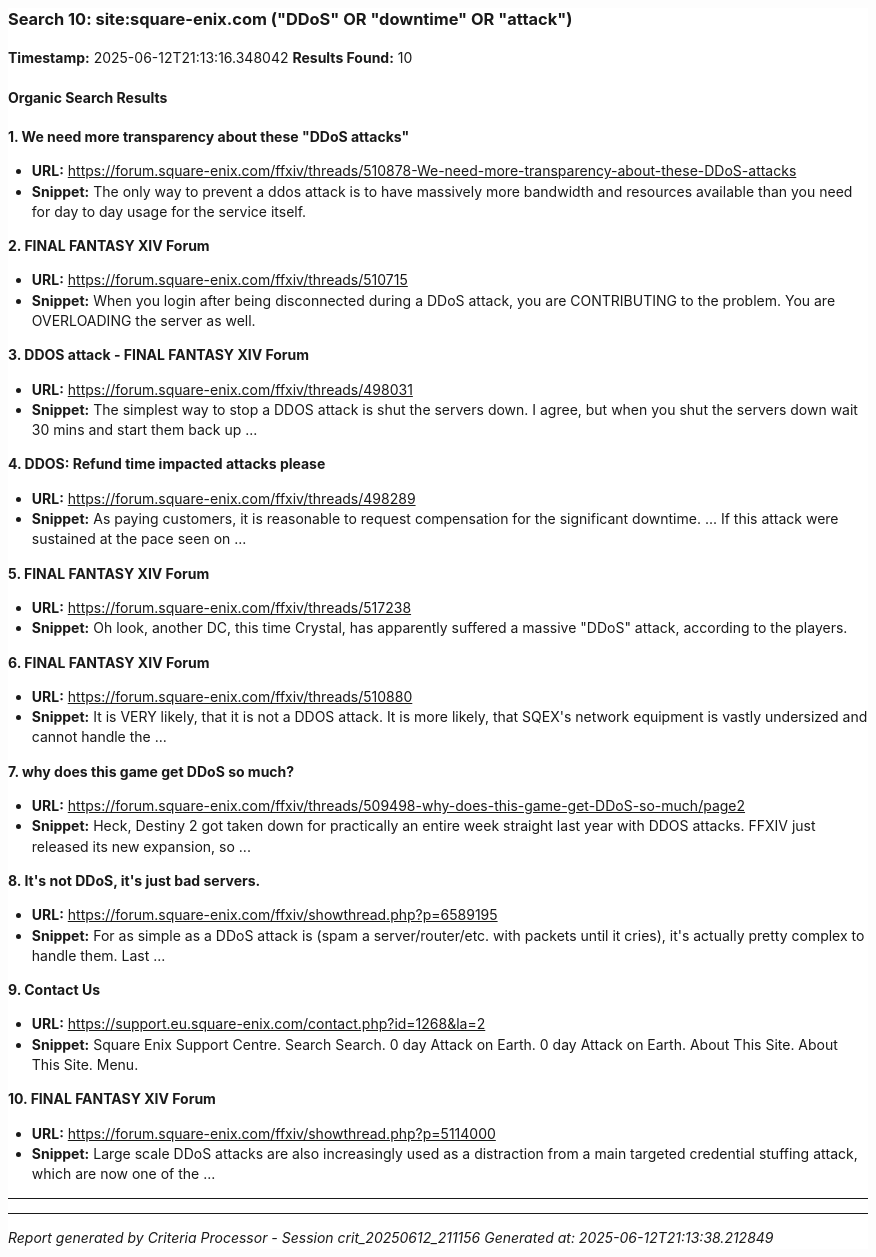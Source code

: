 
### Search 10: site:square-enix.com ("DDoS" OR "downtime" OR "attack")
**Timestamp:** 2025-06-12T21:13:16.348042
**Results Found:** 10

#### Organic Search Results
**1. We need more transparency about these "DDoS attacks"**
* **URL:** https://forum.square-enix.com/ffxiv/threads/510878-We-need-more-transparency-about-these-DDoS-attacks
* **Snippet:** The only way to prevent a ddos attack is to have massively more bandwidth and resources available than you need for day to day usage for the service itself.

**2. FINAL FANTASY XIV Forum**
* **URL:** https://forum.square-enix.com/ffxiv/threads/510715
* **Snippet:** When you login after being disconnected during a DDoS attack, you are CONTRIBUTING to the problem. You are OVERLOADING the server as well.

**3. DDOS attack - FINAL FANTASY XIV Forum**
* **URL:** https://forum.square-enix.com/ffxiv/threads/498031
* **Snippet:** The simplest way to stop a DDOS attack is shut the servers down. I agree, but when you shut the servers down wait 30 mins and start them back up ...

**4. DDOS: Refund time impacted attacks please**
* **URL:** https://forum.square-enix.com/ffxiv/threads/498289
* **Snippet:** As paying customers, it is reasonable to request compensation for the significant downtime. ... If this attack were sustained at the pace seen on ...

**5. FINAL FANTASY XIV Forum**
* **URL:** https://forum.square-enix.com/ffxiv/threads/517238
* **Snippet:** Oh look, another DC, this time Crystal, has apparently suffered a massive "DDoS" attack, according to the players.

**6. FINAL FANTASY XIV Forum**
* **URL:** https://forum.square-enix.com/ffxiv/threads/510880
* **Snippet:** It is VERY likely, that it is not a DDOS attack. It is more likely, that SQEX's network equipment is vastly undersized and cannot handle the ...

**7. why does this game get DDoS so much?**
* **URL:** https://forum.square-enix.com/ffxiv/threads/509498-why-does-this-game-get-DDoS-so-much/page2
* **Snippet:** Heck, Destiny 2 got taken down for practically an entire week straight last year with DDOS attacks. FFXIV just released its new expansion, so ...

**8. It's not DDoS, it's just bad servers.**
* **URL:** https://forum.square-enix.com/ffxiv/showthread.php?p=6589195
* **Snippet:** For as simple as a DDoS attack is (spam a server/router/etc. with packets until it cries), it's actually pretty complex to handle them. Last ...

**9. Contact Us**
* **URL:** https://support.eu.square-enix.com/contact.php?id=1268&la=2
* **Snippet:** Square Enix Support Centre. Search Search. 0 day Attack on Earth. 0 day Attack on Earth. About This Site. About This Site. Menu.

**10. FINAL FANTASY XIV Forum**
* **URL:** https://forum.square-enix.com/ffxiv/showthread.php?p=5114000
* **Snippet:** Large scale DDoS attacks are also increasingly used as a distraction from a main targeted credential stuffing attack, which are now one of the ...

---

---
*Report generated by Criteria Processor - Session crit_20250612_211156*
*Generated at: 2025-06-12T21:13:38.212849*